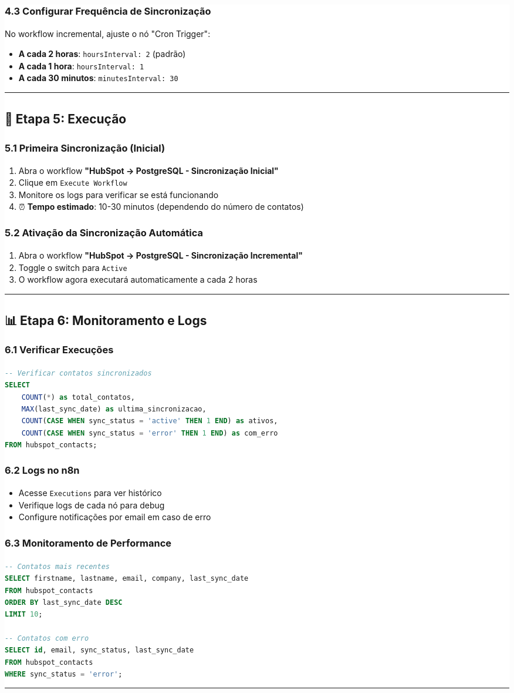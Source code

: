 ### 4.3 Configurar Frequência de Sincronização
No workflow incremental, ajuste o nó "Cron Trigger":
- **A cada 2 horas**: `hoursInterval: 2` (padrão)
- **A cada 1 hora**: `hoursInterval: 1`
- **A cada 30 minutos**: `minutesInterval: 30`

---

## 🚀 Etapa 5: Execução

### 5.1 Primeira Sincronização (Inicial)
1. Abra o workflow **"HubSpot → PostgreSQL - Sincronização Inicial"**
2. Clique em `Execute Workflow`
3. Monitore os logs para verificar se está funcionando
4. ⏰ **Tempo estimado**: 10-30 minutos (dependendo do número de contatos)

### 5.2 Ativação da Sincronização Automática
1. Abra o workflow **"HubSpot → PostgreSQL - Sincronização Incremental"**
2. Toggle o switch para `Active`
3. O workflow agora executará automaticamente a cada 2 horas

---

## 📊 Etapa 6: Monitoramento e Logs

### 6.1 Verificar Execuções
```sql
-- Verificar contatos sincronizados
SELECT 
    COUNT(*) as total_contatos,
    MAX(last_sync_date) as ultima_sincronizacao,
    COUNT(CASE WHEN sync_status = 'active' THEN 1 END) as ativos,
    COUNT(CASE WHEN sync_status = 'error' THEN 1 END) as com_erro
FROM hubspot_contacts;
```

### 6.2 Logs no n8n
- Acesse `Executions` para ver histórico
- Verifique logs de cada nó para debug
- Configure notificações por email em caso de erro

### 6.3 Monitoramento de Performance
```sql
-- Contatos mais recentes
SELECT firstname, lastname, email, company, last_sync_date 
FROM hubspot_contacts 
ORDER BY last_sync_date DESC 
LIMIT 10;

-- Contatos com erro
SELECT id, email, sync_status, last_sync_date 
FROM hubspot_contacts 
WHERE sync_status = 'error';
```

---